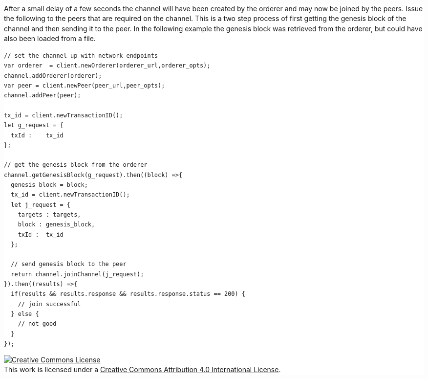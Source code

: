 After a small delay of a few seconds the channel will have been created by the
orderer and may now be joined by the peers. Issue the following to the peers
that are required on the channel. This is a two step process of first getting
the genesis block of the channel and then sending it to the peer. In the
following example the genesis block was retrieved from the orderer,
but could have also been loaded from a file.
```
// set the channel up with network endpoints
var orderer  = client.newOrderer(orderer_url,orderer_opts);
channel.addOrderer(orderer);
var peer = client.newPeer(peer_url,peer_opts);
channel.addPeer(peer);

tx_id = client.newTransactionID();
let g_request = {
  txId : 	tx_id
};

// get the genesis block from the orderer
channel.getGenesisBlock(g_request).then((block) =>{
  genesis_block = block;
  tx_id = client.newTransactionID();
  let j_request = {
    targets : targets,
    block : genesis_block,
    txId : 	tx_id
  };

  // send genesis block to the peer
  return channel.joinChannel(j_request);
}).then((results) =>{
  if(results && results.response && results.response.status == 200) {
    // join successful
  } else {
    // not good
  }
});
```



<a rel="license" href="http://creativecommons.org/licenses/by/4.0/"><img alt="Creative Commons License" style="border-width:0" src="https://i.creativecommons.org/l/by/4.0/88x31.png" /></a><br />This work is licensed under a <a rel="license" href="http://creativecommons.org/licenses/by/4.0/">Creative Commons Attribution 4.0 International License</a>.
